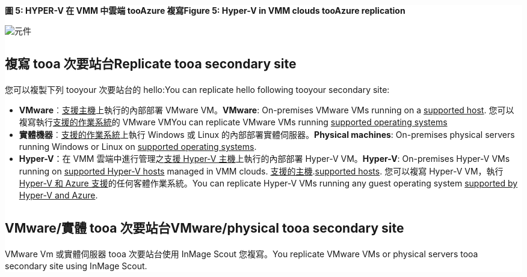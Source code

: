 <span data-ttu-id="9676a-209">**圖 5: HYPER-V 在 VMM 中雲端 tooAzure 複寫**</span><span class="sxs-lookup"><span data-stu-id="9676a-209">**Figure 5: Hyper-V in VMM clouds tooAzure replication**</span></span>

![元件](./media/site-recovery-components/arch-onprem-onprem-azure-vmm.png)


## <a name="replicate-tooa-secondary-site"></a><span data-ttu-id="9676a-211">複寫 tooa 次要站台</span><span class="sxs-lookup"><span data-stu-id="9676a-211">Replicate tooa secondary site</span></span>

<span data-ttu-id="9676a-212">您可以複製下列 tooyour 次要站台的 hello:</span><span class="sxs-lookup"><span data-stu-id="9676a-212">You can replicate hello following tooyour secondary site:</span></span>

- <span data-ttu-id="9676a-213">**VMware**︰[支援主機](site-recovery-support-matrix-to-sec-site.md#on-premises-servers)上執行的內部部署 VMware VM。</span><span class="sxs-lookup"><span data-stu-id="9676a-213">**VMware**: On-premises VMware VMs running on a [supported host](site-recovery-support-matrix-to-sec-site.md#on-premises-servers).</span></span> <span data-ttu-id="9676a-214">您可以複寫執行[支援的作業系統](site-recovery-support-matrix-to-sec-site.md#support-for-replicated-machine-os-versions)的 VMware VM</span><span class="sxs-lookup"><span data-stu-id="9676a-214">You can replicate VMware VMs running [supported operating systems](site-recovery-support-matrix-to-sec-site.md#support-for-replicated-machine-os-versions)</span></span>
- <span data-ttu-id="9676a-215">**實體機器**︰[支援的作業系統](site-recovery-support-matrix-to-sec-site.md#support-for-replicated-machine-os-versions)上執行 Windows 或 Linux 的內部部署實體伺服器。</span><span class="sxs-lookup"><span data-stu-id="9676a-215">**Physical machines**: On-premises physical servers running Windows or Linux on [supported operating systems](site-recovery-support-matrix-to-sec-site.md#support-for-replicated-machine-os-versions).</span></span>
- <span data-ttu-id="9676a-216">**Hyper-V**：在 VMM 雲端中進行管理之[支援 Hyper-V 主機](site-recovery-support-matrix-to-sec-site.md#on-premises-servers)上執行的內部部署 Hyper-V VM。</span><span class="sxs-lookup"><span data-stu-id="9676a-216">**Hyper-V**: On-premises Hyper-V VMs running on [supported Hyper-V hosts](site-recovery-support-matrix-to-sec-site.md#on-premises-servers) managed in VMM clouds.</span></span> <span data-ttu-id="9676a-217">[支援的主機](site-recovery-support-matrix-to-azure.md#support-for-datacenter-management-servers).</span><span class="sxs-lookup"><span data-stu-id="9676a-217">[supported hosts](site-recovery-support-matrix-to-azure.md#support-for-datacenter-management-servers).</span></span> <span data-ttu-id="9676a-218">您可以複寫 Hyper-V VM，執行 [Hyper-V 和 Azure 支援](https://technet.microsoft.com/en-us/windows-server-docs/compute/hyper-v/supported-windows-guest-operating-systems-for-hyper-v-on-windows)的任何客體作業系統。</span><span class="sxs-lookup"><span data-stu-id="9676a-218">You can replicate Hyper-V VMs running any guest operating system [supported by Hyper-V and Azure](https://technet.microsoft.com/en-us/windows-server-docs/compute/hyper-v/supported-windows-guest-operating-systems-for-hyper-v-on-windows).</span></span>


## <a name="vmwarephysical-tooa-secondary-site"></a><span data-ttu-id="9676a-219">VMware/實體 tooa 次要站台</span><span class="sxs-lookup"><span data-stu-id="9676a-219">VMware/physical tooa secondary site</span></span>

<span data-ttu-id="9676a-220">VMware Vm 或實體伺服器 tooa 次要站台使用 InMage Scout 您複寫。</span><span class="sxs-lookup"><span data-stu-id="9676a-220">You replicate VMware VMs or physical servers tooa secondary site using InMage Scout.</span></span>
